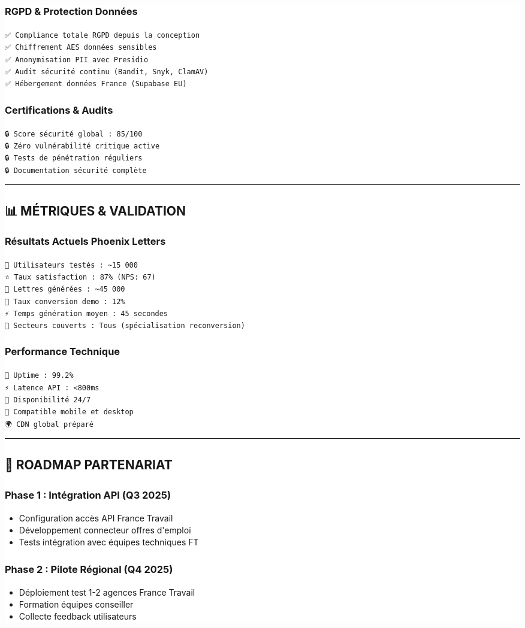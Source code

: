 ### **RGPD & Protection Données**
```
✅ Compliance totale RGPD depuis la conception
✅ Chiffrement AES données sensibles  
✅ Anonymisation PII avec Presidio
✅ Audit sécurité continu (Bandit, Snyk, ClamAV)
✅ Hébergement données France (Supabase EU)
```

### **Certifications & Audits**
```
🔒 Score sécurité global : 85/100
🔒 Zéro vulnérabilité critique active
🔒 Tests de pénétration réguliers
🔒 Documentation sécurité complète  
```

---

## 📊 **MÉTRIQUES & VALIDATION**

### **Résultats Actuels Phoenix Letters**
```
👥 Utilisateurs testés : ~15 000
⭐ Taux satisfaction : 87% (NPS: 67)
📝 Lettres générées : ~45 000
🎯 Taux conversion demo : 12%
⚡ Temps génération moyen : 45 secondes
💼 Secteurs couverts : Tous (spécialisation reconversion)
```

### **Performance Technique**
```
🚀 Uptime : 99.2% 
⚡ Latence API : <800ms
🔄 Disponibilité 24/7
📱 Compatible mobile et desktop
🌍 CDN global préparé
```

---

## 🚀 **ROADMAP PARTENARIAT**

### **Phase 1 : Intégration API (Q3 2025)**
- Configuration accès API France Travail
- Développement connecteur offres d'emploi
- Tests intégration avec équipes techniques FT

### **Phase 2 : Pilote Régional (Q4 2025)**  
- Déploiement test 1-2 agences France Travail
- Formation équipes conseiller
- Collecte feedback utilisateurs

